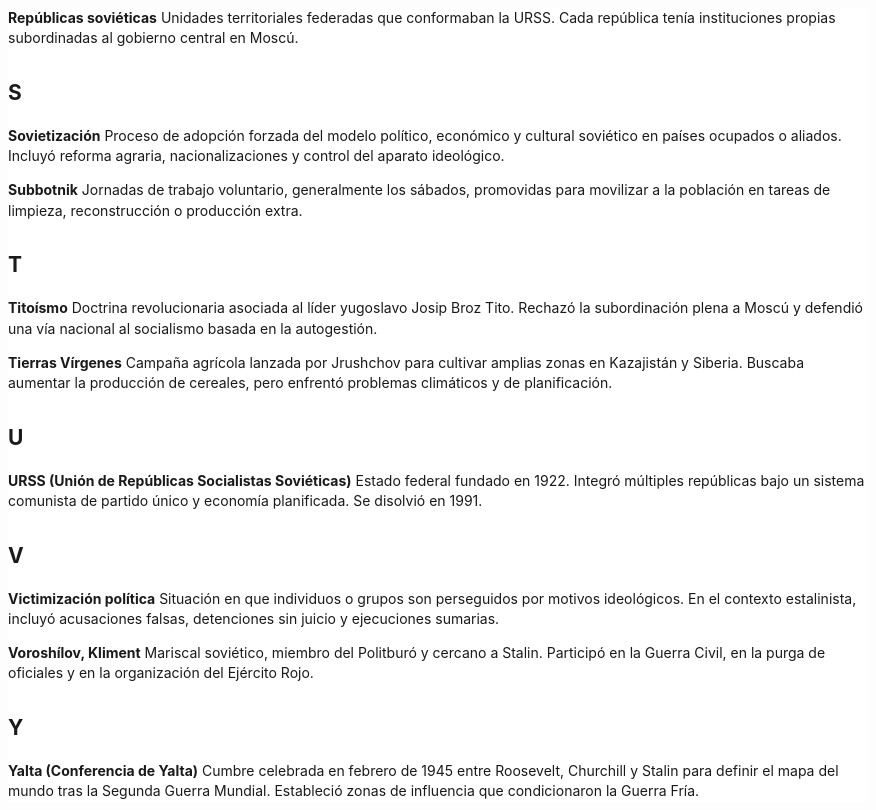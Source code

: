 **Repúblicas soviéticas**
Unidades territoriales federadas que conformaban la URSS. Cada república tenía instituciones propias subordinadas al gobierno central en Moscú.

## S

**Sovietización**
Proceso de adopción forzada del modelo político, económico y cultural soviético en países ocupados o aliados. Incluyó reforma agraria, nacionalizaciones y control del aparato ideológico.

**Subbotnik**
Jornadas de trabajo voluntario, generalmente los sábados, promovidas para movilizar a la población en tareas de limpieza, reconstrucción o producción extra.

## T

**Titoísmo**
Doctrina revolucionaria asociada al líder yugoslavo Josip Broz Tito. Rechazó la subordinación plena a Moscú y defendió una vía nacional al socialismo basada en la autogestión.

**Tierras Vírgenes**
Campaña agrícola lanzada por Jrushchov para cultivar amplias zonas en Kazajistán y Siberia. Buscaba aumentar la producción de cereales, pero enfrentó problemas climáticos y de planificación.

## U

**URSS (Unión de Repúblicas Socialistas Soviéticas)**
Estado federal fundado en 1922. Integró múltiples repúblicas bajo un sistema comunista de partido único y economía planificada. Se disolvió en 1991.

## V

**Victimización política**
Situación en que individuos o grupos son perseguidos por motivos ideológicos. En el contexto estalinista, incluyó acusaciones falsas, detenciones sin juicio y ejecuciones sumarias.

**Voroshílov, Kliment**
Mariscal soviético, miembro del Politburó y cercano a Stalin. Participó en la Guerra Civil, en la purga de oficiales y en la organización del Ejército Rojo.

## Y

**Yalta (Conferencia de Yalta)**
Cumbre celebrada en febrero de 1945 entre Roosevelt, Churchill y Stalin para definir el mapa del mundo tras la Segunda Guerra Mundial. Estableció zonas de influencia que condicionaron la Guerra Fría.
